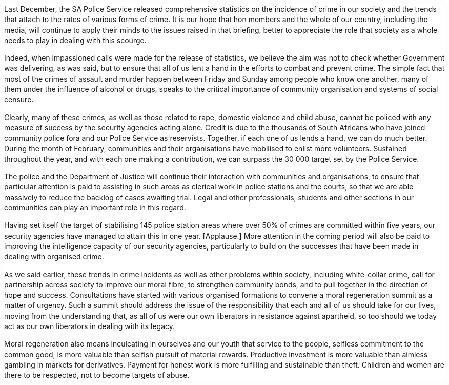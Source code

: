 Last December, the SA Police Service released  comprehensive  statistics  on
the incidence of crime in our society and the  trends  that  attach  to  the
rates of various forms of crime. It is our hope that  hon  members  and  the
whole of our country, including the media,  will  continue  to  apply  their
minds to the issues raised in that briefing, better to appreciate  the  role
that society as a whole needs to play in dealing with this scourge.

Indeed, when impassioned calls were made for the release of  statistics,  we
believe the aim was not to check whether Government was delivering,  as  was
said, but to ensure that all of us lent a hand in the efforts to combat  and
prevent crime. The simple fact that  most  of  the  crimes  of  assault  and
murder happen between Friday and Sunday among people who know  one  another,
many of them under  the  influence  of  alcohol  or  drugs,  speaks  to  the
critical  importance  of  community  organisation  and  systems  of   social
censure.

Clearly, many of these crimes, as well as those related  to  rape,  domestic
violence and child abuse, cannot be policed with any measure of  success  by
the security agencies acting alone. Credit is due to the thousands of  South
Africans who have joined community police fora and  our  Police  Service  as
reservists. Together, if each one of  us  lends  a  hand,  we  can  do  much
better. During the month of February, communities  and  their  organisations
have mobilised to enlist more volunteers.  Sustained  throughout  the  year,
and with each one making a contribution, we can surpass the  30  000  target
set by the Police Service.

The police and the Department of Justice  will  continue  their  interaction
with communities and organisations, to ensure that particular  attention  is
paid to assisting in such areas as clerical work in police stations and  the
courts, so that we are  able  massively  to  reduce  the  backlog  of  cases
awaiting trial. Legal and other professionals, students and  other  sections
in our communities can play an important role in this regard.

Having set itself the target of stabilising 145 police station  areas  where
over 50% of crimes are committed within five years,  our  security  agencies
have managed to attain this in one year. [Applause.] More attention  in  the
coming period will also be paid to improving the  intelligence  capacity  of
our security agencies, particularly to build  on  the  successes  that  have
been made in dealing with organised crime.

As we said earlier, these  trends  in  crime  incidents  as  well  as  other
problems within society, including white-collar crime, call for  partnership
across society to improve our moral fibre, to  strengthen  community  bonds,
and to pull together in the direction of  hope  and  success.  Consultations
have  started  with  various  organised  formations  to  convene   a   moral
regeneration summit as a matter of urgency. Such  a  summit  should  address
the issue of the responsibility that each and all of us should take for  our
lives, moving from the understanding  that,  as  all  of  us  were  our  own
liberators in resistance against apartheid, so too should we  today  act  as
our own liberators in dealing with its legacy.

Moral regeneration also means inculcating in ourselves and  our  youth  that
service to the people, selfless commitment  to  the  common  good,  is  more
valuable than selfish pursuit of material rewards. Productive investment  is
more valuable than aimless gambling in markets for derivatives. Payment  for
honest work is more fulfilling and  sustainable  than  theft.  Children  and
women are there to be respected, not to become targets of abuse.
